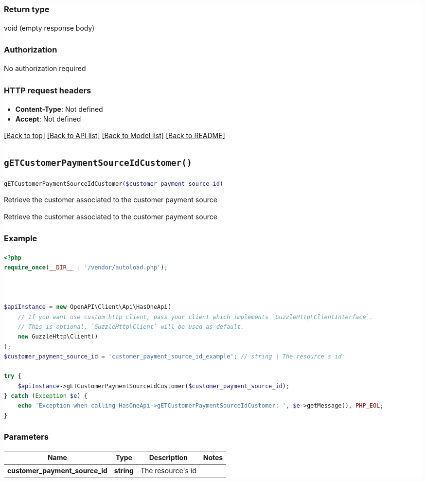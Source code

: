 ### Return type

void (empty response body)

### Authorization

No authorization required

### HTTP request headers

- **Content-Type**: Not defined
- **Accept**: Not defined

[[Back to top]](#) [[Back to API list]](../../README.md#endpoints)
[[Back to Model list]](../../README.md#models)
[[Back to README]](../../README.md)

## `gETCustomerPaymentSourceIdCustomer()`

```php
gETCustomerPaymentSourceIdCustomer($customer_payment_source_id)
```

Retrieve the customer associated to the customer payment source

Retrieve the customer associated to the customer payment source

### Example

```php
<?php
require_once(__DIR__ . '/vendor/autoload.php');



$apiInstance = new OpenAPI\Client\Api\HasOneApi(
    // If you want use custom http client, pass your client which implements `GuzzleHttp\ClientInterface`.
    // This is optional, `GuzzleHttp\Client` will be used as default.
    new GuzzleHttp\Client()
);
$customer_payment_source_id = 'customer_payment_source_id_example'; // string | The resource's id

try {
    $apiInstance->gETCustomerPaymentSourceIdCustomer($customer_payment_source_id);
} catch (Exception $e) {
    echo 'Exception when calling HasOneApi->gETCustomerPaymentSourceIdCustomer: ', $e->getMessage(), PHP_EOL;
}
```

### Parameters

Name | Type | Description  | Notes
------------- | ------------- | ------------- | -------------
 **customer_payment_source_id** | **string**| The resource&#39;s id |
